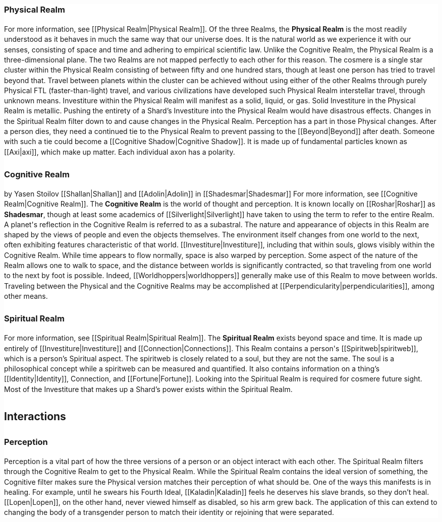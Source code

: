 
### Physical Realm
For more information, see [[Physical Realm\|Physical Realm]].
Of the three Realms, the **Physical Realm** is the most readily understood as it behaves in much the same way that our universe does. It is the natural world as we experience it with our senses, consisting of space and time and adhering to empirical scientific law. Unlike the Cognitive Realm, the Physical Realm is a three-dimensional plane. The two Realms are not mapped perfectly to each other for this reason. The cosmere is a single star cluster within the Physical Realm consisting of between fifty and one hundred stars, though at least one person has tried to travel beyond that. Travel between planets within the cluster can be achieved without using either of the other Realms through purely Physical FTL (faster-than-light) travel, and various civilizations have developed such Physical Realm interstellar travel, through unknown means.
Investiture within the Physical Realm will manifest as a solid, liquid, or gas. Solid Investiture in the Physical Realm is metallic. Pushing the entirety of a Shard’s Investiture into the Physical Realm would have disastrous effects. Changes in the Spiritual Realm filter down to and cause changes in the Physical Realm. Perception has a part in those Physical changes. After a person dies, they need a continued tie to the Physical Realm to prevent passing to the [[Beyond\|Beyond]] after death. Someone with such a tie could become a [[Cognitive Shadow\|Cognitive Shadow]].
It is made up of fundamental particles known as [[Axi\|axi]], which make up matter. Each individual axon has a polarity.

### Cognitive Realm
 by  Yasen Stoilov  [[Shallan\|Shallan]] and [[Adolin\|Adolin]] in [[Shadesmar\|Shadesmar]]
For more information, see [[Cognitive Realm\|Cognitive Realm]].
The **Cognitive Realm** is the world of thought and perception. It is known locally on [[Roshar\|Roshar]] as **Shadesmar**, though at least some academics of [[Silverlight\|Silverlight]] have taken to using the term to refer to the entire Realm. A planet's reflection in the Cognitive Realm is referred to as a subastral. The nature and appearance of objects in this Realm are shaped by the views of people and even the objects themselves. The environment itself changes from one world to the next, often exhibiting features characteristic of that world. [[Investiture\|Investiture]], including that within souls, glows visibly within the Cognitive Realm.
While time appears to flow normally, space is also warped by perception. Some aspect of the nature of the Realm allows one to walk to space, and the distance between worlds is significantly contracted, so that traveling from one world to the next by foot is possible. Indeed, [[Worldhoppers\|worldhoppers]] generally make use of this Realm to move between worlds. Traveling between the Physical and the Cognitive Realms may be accomplished at [[Perpendicularity\|perpendicularities]], among other means.

### Spiritual Realm
For more information, see [[Spiritual Realm\|Spiritual Realm]].
The **Spiritual Realm** exists beyond space and time. It is made up entirely of [[Investiture\|Investiture]] and [[Connection\|Connections]]. This Realm contains a person's [[Spiritweb\|spiritweb]], which is a person’s Spiritual aspect. The spiritweb is closely related to a soul, but they are not the same. The soul is a philosophical concept while a spiritweb can be measured and quantified. It also contains information on a thing’s [[Identity\|Identity]], Connection, and [[Fortune\|Fortune]]. Looking into the Spiritual Realm is required for cosmere future sight. Most of the Investiture that makes up a Shard’s power exists within the Spiritual Realm.

## Interactions
### Perception
Perception is a vital part of how the three versions of a person or an object interact with each other. The Spiritual Realm filters through the Cognitive Realm to get to the Physical Realm. While the Spiritual Realm contains the ideal version of something, the Cognitive filter makes sure the Physical version matches their perception of what should be. One of the ways this manifests is in healing. For example, until he swears his Fourth Ideal, [[Kaladin\|Kaladin]] feels he deserves his slave brands, so they don’t heal. [[Lopen\|Lopen]], on the other hand, never viewed himself as disabled, so his arm grew back. The application of this can extend to changing the body of a transgender person to match their identity or rejoining  that were separated.